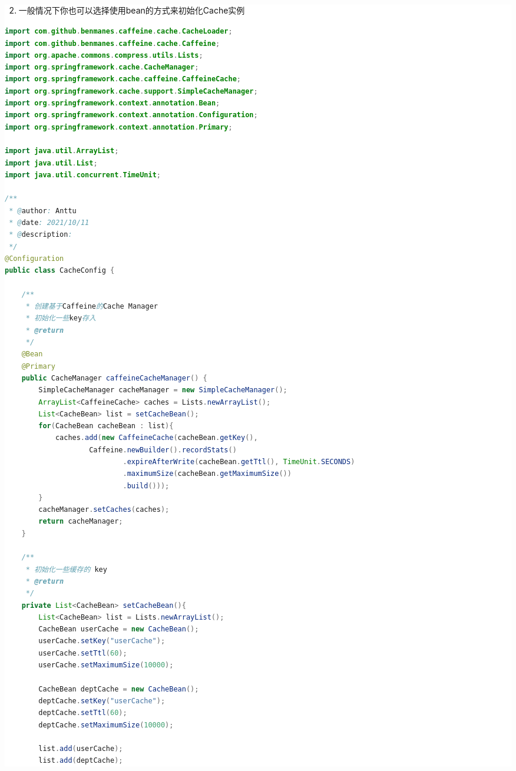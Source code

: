 2. 一般情况下你也可以选择使用bean的方式来初始化Cache实例
```java
import com.github.benmanes.caffeine.cache.CacheLoader;
import com.github.benmanes.caffeine.cache.Caffeine;
import org.apache.commons.compress.utils.Lists;
import org.springframework.cache.CacheManager;
import org.springframework.cache.caffeine.CaffeineCache;
import org.springframework.cache.support.SimpleCacheManager;
import org.springframework.context.annotation.Bean;
import org.springframework.context.annotation.Configuration;
import org.springframework.context.annotation.Primary;

import java.util.ArrayList;
import java.util.List;
import java.util.concurrent.TimeUnit;

/**
 * @author: Anttu
 * @date: 2021/10/11
 * @description:
 */
@Configuration
public class CacheConfig {

    /**
     * 创建基于Caffeine的Cache Manager
     * 初始化一些key存入
     * @return
     */
    @Bean
    @Primary
    public CacheManager caffeineCacheManager() {
        SimpleCacheManager cacheManager = new SimpleCacheManager();
        ArrayList<CaffeineCache> caches = Lists.newArrayList();
        List<CacheBean> list = setCacheBean();
        for(CacheBean cacheBean : list){
            caches.add(new CaffeineCache(cacheBean.getKey(),
                    Caffeine.newBuilder().recordStats()
                            .expireAfterWrite(cacheBean.getTtl(), TimeUnit.SECONDS)
                            .maximumSize(cacheBean.getMaximumSize())
                            .build()));
        }
        cacheManager.setCaches(caches);
        return cacheManager;
    }

    /**
     * 初始化一些缓存的 key
     * @return
     */
    private List<CacheBean> setCacheBean(){
        List<CacheBean> list = Lists.newArrayList();
        CacheBean userCache = new CacheBean();
        userCache.setKey("userCache");
        userCache.setTtl(60);
        userCache.setMaximumSize(10000);

        CacheBean deptCache = new CacheBean();
        deptCache.setKey("userCache");
        deptCache.setTtl(60);
        deptCache.setMaximumSize(10000);

        list.add(userCache);
        list.add(deptCache);
```